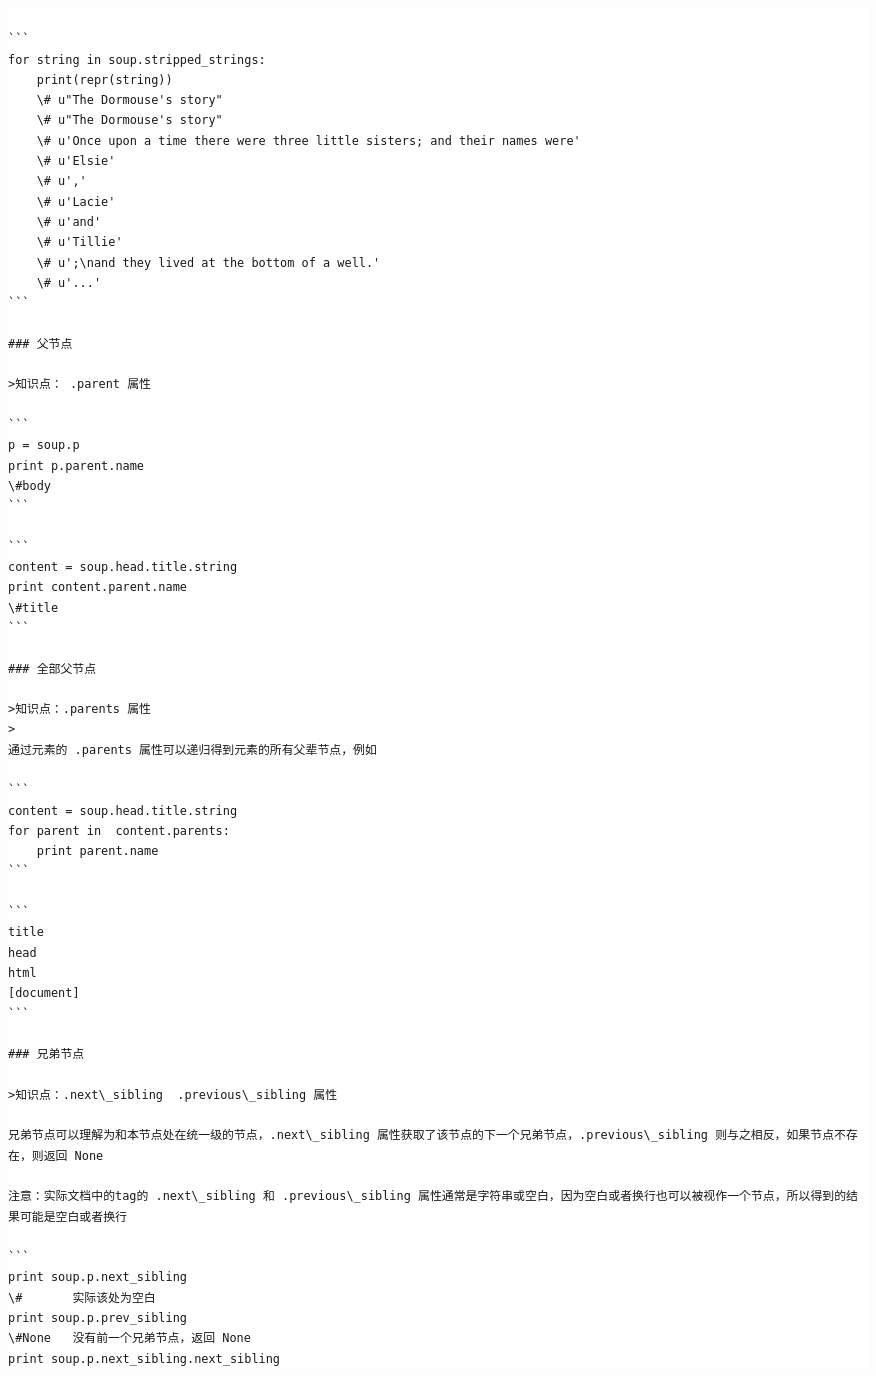 ````

```
for string in soup.stripped_strings:
    print(repr(string))
    \# u"The Dormouse's story"
    \# u"The Dormouse's story"
    \# u'Once upon a time there were three little sisters; and their names were'
    \# u'Elsie'
    \# u','
    \# u'Lacie'
    \# u'and'
    \# u'Tillie'
    \# u';\nand they lived at the bottom of a well.'
    \# u'...'  
```  

### 父节点  

>知识点： .parent 属性

```
p = soup.p
print p.parent.name
\#body  
```

```
content = soup.head.title.string
print content.parent.name
\#title  
```  

### 全部父节点  
 
>知识点：.parents 属性  
>
通过元素的 .parents 属性可以递归得到元素的所有父辈节点，例如

```
content = soup.head.title.string
for parent in  content.parents:
    print parent.name  
```  

```
title
head
html
[document]  
```  

### 兄弟节点  

>知识点：.next\_sibling  .previous\_sibling 属性  

兄弟节点可以理解为和本节点处在统一级的节点，.next\_sibling 属性获取了该节点的下一个兄弟节点，.previous\_sibling 则与之相反，如果节点不存在，则返回 None

注意：实际文档中的tag的 .next\_sibling 和 .previous\_sibling 属性通常是字符串或空白，因为空白或者换行也可以被视作一个节点，所以得到的结果可能是空白或者换行

```
print soup.p.next_sibling
\#       实际该处为空白
print soup.p.prev_sibling
\#None   没有前一个兄弟节点，返回 None
print soup.p.next_sibling.next_sibling
````